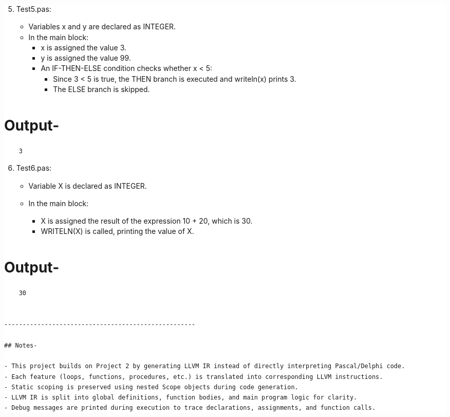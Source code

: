

5. Test5.pas:

	- Variables x and y are declared as INTEGER.
	- In the main block:
		- x is assigned the value 3. 
		- y is assigned the value 99.
		- An IF-THEN-ELSE condition checks whether x < 5:
			- Since 3 < 5 is true, the THEN branch is executed and writeln(x) prints 3.
			- The ELSE branch is skipped.

# Output-

		3

6. Test6.pas:

	- Variable X is declared as INTEGER.

	- In the main block:
		- X is assigned the result of the expression 10 + 20, which is 30.
		- WRITELN(X) is called, printing the value of X.

# Output-

		30


	----------------------------------------------------

	## Notes-

	- This project builds on Project 2 by generating LLVM IR instead of directly interpreting Pascal/Delphi code.
	- Each feature (loops, functions, procedures, etc.) is translated into corresponding LLVM instructions.
	- Static scoping is preserved using nested Scope objects during code generation.
	- LLVM IR is split into global definitions, function bodies, and main program logic for clarity.
	- Debug messages are printed during execution to trace declarations, assignments, and function calls.